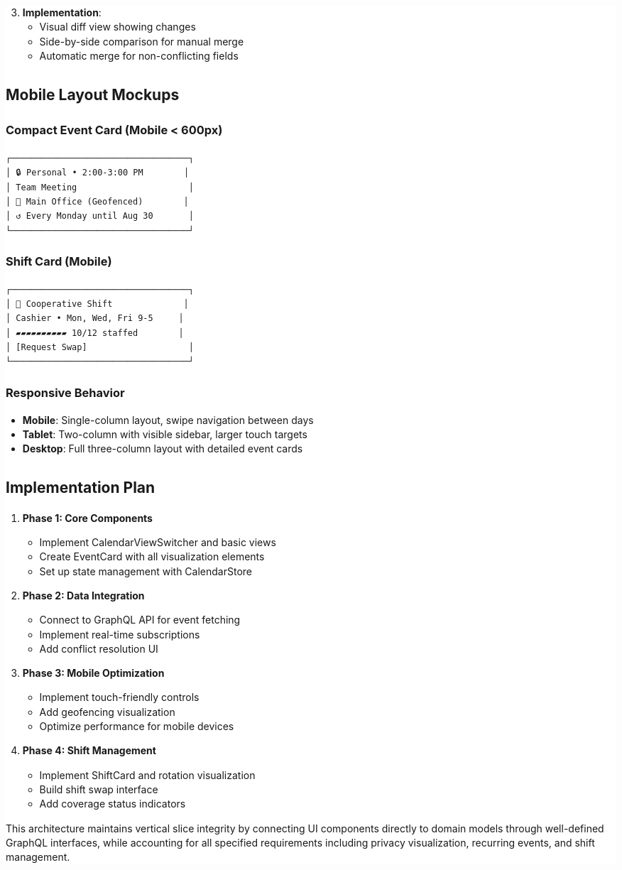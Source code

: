 3. **Implementation**:
   - Visual diff view showing changes
   - Side-by-side comparison for manual merge
   - Automatic merge for non-conflicting fields

## Mobile Layout Mockups

### Compact Event Card (Mobile < 600px)
```
┌───────────────────────────────────┐
│ 🔒 Personal • 2:00-3:00 PM        │
│ Team Meeting                      │
│ 📍 Main Office (Geofenced)        │
│ ↺ Every Monday until Aug 30       │
└───────────────────────────────────┘
```

### Shift Card (Mobile)
```
┌───────────────────────────────────┐
│ 🤝 Cooperative Shift              │
│ Cashier • Mon, Wed, Fri 9-5     │
│ ▰▰▰▰▰▰▰▰▰▰ 10/12 staffed        │
│ [Request Swap]                    │
└───────────────────────────────────┘
```

### Responsive Behavior
- **Mobile**: Single-column layout, swipe navigation between days
- **Tablet**: Two-column with visible sidebar, larger touch targets
- **Desktop**: Full three-column layout with detailed event cards

## Implementation Plan

1. **Phase 1: Core Components**
   - Implement CalendarViewSwitcher and basic views
   - Create EventCard with all visualization elements
   - Set up state management with CalendarStore

2. **Phase 2: Data Integration**
   - Connect to GraphQL API for event fetching
   - Implement real-time subscriptions
   - Add conflict resolution UI

3. **Phase 3: Mobile Optimization**
   - Implement touch-friendly controls
   - Add geofencing visualization
   - Optimize performance for mobile devices

4. **Phase 4: Shift Management**
   - Implement ShiftCard and rotation visualization
   - Build shift swap interface
   - Add coverage status indicators

This architecture maintains vertical slice integrity by connecting UI components directly to domain models through well-defined GraphQL interfaces, while accounting for all specified requirements including privacy visualization, recurring events, and shift management.
